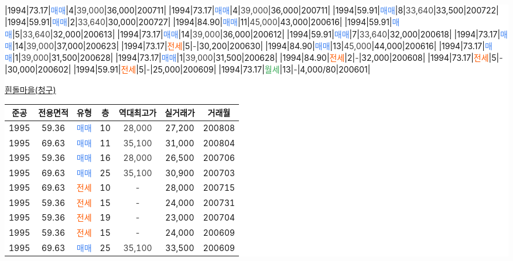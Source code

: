 |1994|73.17|<span style="color:#4285f3">매매</span>|4|<span style="color:#444444">39,000</span>|36,000|200711|
|1994|73.17|<span style="color:#4285f3">매매</span>|4|<span style="color:#444444">39,000</span>|36,000|200711|
|1994|59.91|<span style="color:#4285f3">매매</span>|8|<span style="color:#444444">33,640</span>|33,500|200722|
|1994|59.91|<span style="color:#4285f3">매매</span>|2|<span style="color:#444444">33,640</span>|30,000|200727|
|1994|84.90|<span style="color:#4285f3">매매</span>|11|<span style="color:#444444">45,000</span>|43,000|200616|
|1994|59.91|<span style="color:#4285f3">매매</span>|5|<span style="color:#444444">33,640</span>|32,000|200613|
|1994|73.17|<span style="color:#4285f3">매매</span>|14|<span style="color:#444444">39,000</span>|36,000|200612|
|1994|59.91|<span style="color:#4285f3">매매</span>|7|<span style="color:#444444">33,640</span>|32,000|200618|
|1994|73.17|<span style="color:#4285f3">매매</span>|14|<span style="color:#444444">39,000</span>|37,000|200623|
|1994|73.17|<span style="color:#ff5a00">전세</span>|5|<span style="color:#444444">-</span>|30,200|200630|
|1994|84.90|<span style="color:#4285f3">매매</span>|13|<span style="color:#444444">45,000</span>|44,000|200616|
|1994|73.17|<span style="color:#4285f3">매매</span>|1|<span style="color:#444444">39,000</span>|31,500|200628|
|1994|73.17|<span style="color:#4285f3">매매</span>|1|<span style="color:#444444">39,000</span>|31,500|200628|
|1994|84.90|<span style="color:#ff5a00">전세</span>|2|<span style="color:#444444">-</span>|32,000|200608|
|1994|73.17|<span style="color:#ff5a00">전세</span>|5|<span style="color:#444444">-</span>|30,000|200602|
|1994|59.91|<span style="color:#ff5a00">전세</span>|5|<span style="color:#444444">-</span>|25,000|200609|
|1994|73.17|<span style="color:#34a853">월세</span>|13|<span style="color:#444444">-</span>|4,000/80|200601|


<script async src="//pagead2.googlesyndication.com/pagead/js/adsbygoogle.js"></script>

<ins class="adsbygoogle"
     style="display:block"
     data-ad-client="ca-pub-2446590836940007"
     data-ad-slot="1659523306"
     data-ad-format="auto"
     data-full-width-responsive="true"></ins>
<script>
(adsbygoogle = window.adsbygoogle || []).push({});
</script>


[흰돌마을(청구)](https://search.naver.com/search.naver?query=%EA%B2%BD%EA%B8%B0%EB%8F%84+%EA%B3%A0%EC%96%91%EC%8B%9C+%EC%9D%BC%EC%82%B0%EB%8F%99%EA%B5%AC+%EB%B0%B1%EC%84%9D%EB%8F%99+%ED%9D%B0%EB%8F%8C%EB%A7%88%EC%9D%84%28%EC%B2%AD%EA%B5%AC%29)

|준공|전용면적|유형|층|역대최고가|실거래가|거래월|
|:---:|:---:|:---:|:---:|:---:|:---:|:---:|
|1995|59.36|<span style="color:#4285f3">매매</span>|10|<span style="color:#444444">28,000</span>|27,200|200808|
|1995|69.63|<span style="color:#4285f3">매매</span>|11|<span style="color:#444444">35,100</span>|31,000|200804|
|1995|59.36|<span style="color:#4285f3">매매</span>|16|<span style="color:#444444">28,000</span>|26,500|200706|
|1995|69.63|<span style="color:#4285f3">매매</span>|25|<span style="color:#444444">35,100</span>|30,900|200703|
|1995|69.63|<span style="color:#ff5a00">전세</span>|10|<span style="color:#444444">-</span>|28,000|200715|
|1995|59.36|<span style="color:#ff5a00">전세</span>|15|<span style="color:#444444">-</span>|24,000|200731|
|1995|59.36|<span style="color:#ff5a00">전세</span>|19|<span style="color:#444444">-</span>|23,000|200704|
|1995|59.36|<span style="color:#ff5a00">전세</span>|15|<span style="color:#444444">-</span>|24,000|200609|
|1995|69.63|<span style="color:#4285f3">매매</span>|25|<span style="color:#444444">35,100</span>|33,500|200609|